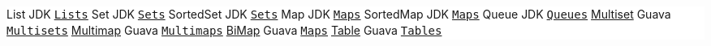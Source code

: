 <td width="96">List</td>
<td width="144">JDK</td>
<td width="372"><a href="http://docs.guava-libraries.googlecode.com/git/javadoc/com/google/common/collect/Lists.html"><tt>Lists</tt></a></td>
</tr>
<tr>
<td width="96">Set</td>
<td width="144">JDK</td>
<td width="372"><a href="http://docs.guava-libraries.googlecode.com/git/javadoc/com/google/common/collect/Sets.html"><tt>Sets</tt></a></td>
</tr>
<tr>
<td width="96">SortedSet</td>
<td width="144">JDK</td>
<td width="372"><a href="http://docs.guava-libraries.googlecode.com/git/javadoc/com/google/common/collect/Sets.html"><tt>Sets</tt></a></td>
</tr>
<tr>
<td width="96">Map</td>
<td width="144">JDK</td>
<td width="372"><a href="http://docs.guava-libraries.googlecode.com/git/javadoc/com/google/common/collect/Maps.html"><tt>Maps</tt></a></td>
</tr>
<tr>
<td width="96">SortedMap</td>
<td width="144">JDK</td>
<td width="372"><a href="http://docs.guava-libraries.googlecode.com/git/javadoc/com/google/common/collect/Maps.html"><tt>Maps</tt></a></td>
</tr>
<tr>
<td width="96">Queue</td>
<td width="144">JDK</td>
<td width="372"><a href="http://docs.guava-libraries.googlecode.com/git/javadoc/com/google/common/collect/Queues.html"><tt>Queues</tt></a></td>
</tr>
<tr>
<td width="96"><a href="http://code.google.com/p/guava-libraries/wiki/NewCollectionTypesExplained#Multiset">Multiset</a></td>
<td width="144">Guava</td>
<td width="372"><a href="http://docs.guava-libraries.googlecode.com/git-history/release/javadoc/com/google/common/collect/Multisets.html"><tt>Multisets</tt></a></td>
</tr>
<tr>
<td width="96"><a href="http://code.google.com/p/guava-libraries/wiki/NewCollectionTypesExplained#Multimap">Multimap</a></td>
<td width="144">Guava</td>
<td width="372"><a href="http://docs.guava-libraries.googlecode.com/git-history/release/javadoc/com/google/common/collect/Multimaps.html"><tt>Multimaps</tt></a></td>
</tr>
<tr>
<td width="96"><a href="http://code.google.com/p/guava-libraries/wiki/NewCollectionTypesExplained#BiMap">BiMap</a></td>
<td width="144">Guava</td>
<td width="372"><a href="http://docs.guava-libraries.googlecode.com/git-history/release/javadoc/com/google/common/collect/Maps.html"><tt>Maps</tt></a></td>
</tr>
<tr>
<td width="96"><a href="http://code.google.com/p/guava-libraries/wiki/NewCollectionTypesExplained#Table">Table</a></td>
<td width="144">Guava</td>
<td width="372"><a href="http://docs.guava-libraries.googlecode.com/git-history/release/javadoc/com/google/common/collect/Tables.html"><tt>Tables</tt></a></td>
</tr>
</tbody>